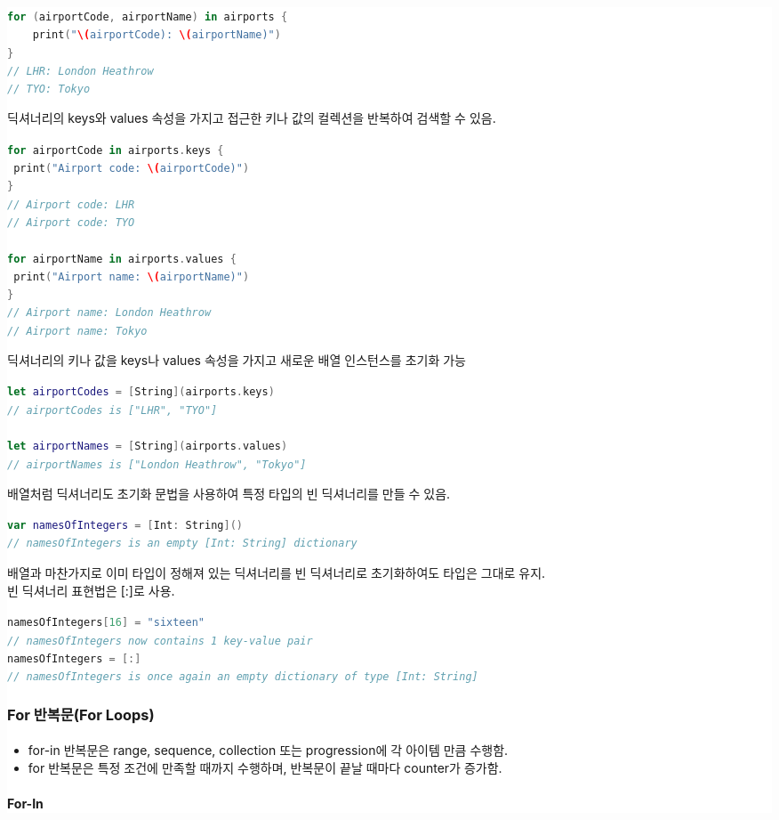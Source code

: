 ```swift
for (airportCode, airportName) in airports {                        
    print("\(airportCode): \(airportName)")                     
}                       
// LHR: London Heathrow                     
// TYO: Tokyo                       
```

딕셔너리의 keys와 values 속성을 가지고 접근한 키나 값의 컬렉션을 반복하여 검색할 수 있음.

```swift
for airportCode in airports.keys {  
 print("Airport code: \(airportCode)")  
}  
// Airport code: LHR  
// Airport code: TYO

for airportName in airports.values {  
 print("Airport name: \(airportName)")  
}  
// Airport name: London Heathrow  
// Airport name: Tokyo
```

딕셔너리의 키나 값을 keys나 values 속성을 가지고 새로운 배열 인스턴스를 초기화 가능

```swift
let airportCodes = [String](airports.keys)  
// airportCodes is ["LHR", "TYO"]

let airportNames = [String](airports.values)  
// airportNames is ["London Heathrow", "Tokyo"]
```

배열처럼 딕셔너리도 초기화 문법을 사용하여 특정 타입의 빈 딕셔너리를 만들 수 있음.

```swift
var namesOfIntegers = [Int: String]()                       
// namesOfIntegers is an empty [Int: String] dictionary             
```

배열과 마찬가지로 이미 타입이 정해져 있는 딕셔너리를 빈 딕셔너리로 초기화하여도 타입은 그대로 유지.  
빈 딕셔너리 표현법은 \[:]로 사용.

```swift
namesOfIntegers[16] = "sixteen"                     
// namesOfIntegers now contains 1 key-value pair                        
namesOfIntegers = [:]                       
// namesOfIntegers is once again an empty dictionary of type [Int: String]
```

### For 반복문(For Loops)

-	for-in 반복문은 range, sequence, collection 또는 progression에 각 아이템 만큼 수행함.  
-	for 반복문은 특정 조건에 만족할 때까지 수행하며, 반복문이 끝날 때마다 counter가 증가함.  

#### For-In
